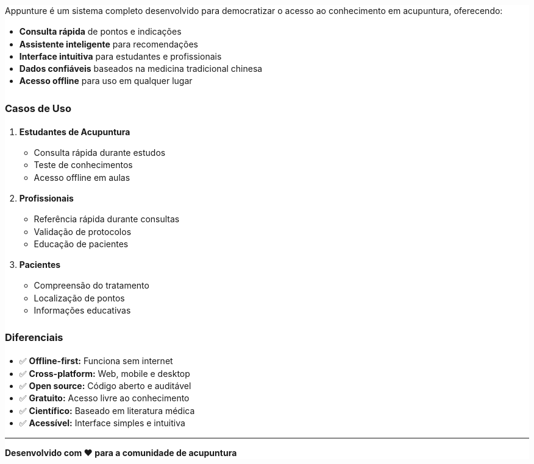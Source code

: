 Appunture é um sistema completo desenvolvido para democratizar o acesso ao conhecimento em acupuntura, oferecendo:

- **Consulta rápida** de pontos e indicações
- **Assistente inteligente** para recomendações
- **Interface intuitiva** para estudantes e profissionais
- **Dados confiáveis** baseados na medicina tradicional chinesa
- **Acesso offline** para uso em qualquer lugar

### Casos de Uso

1. **Estudantes de Acupuntura**

   - Consulta rápida durante estudos
   - Teste de conhecimentos
   - Acesso offline em aulas

2. **Profissionais**

   - Referência rápida durante consultas
   - Validação de protocolos
   - Educação de pacientes

3. **Pacientes**
   - Compreensão do tratamento
   - Localização de pontos
   - Informações educativas

### Diferenciais

- ✅ **Offline-first:** Funciona sem internet
- ✅ **Cross-platform:** Web, mobile e desktop
- ✅ **Open source:** Código aberto e auditável
- ✅ **Gratuito:** Acesso livre ao conhecimento
- ✅ **Científico:** Baseado em literatura médica
- ✅ **Acessível:** Interface simples e intuitiva

---

**Desenvolvido com ❤️ para a comunidade de acupuntura**
